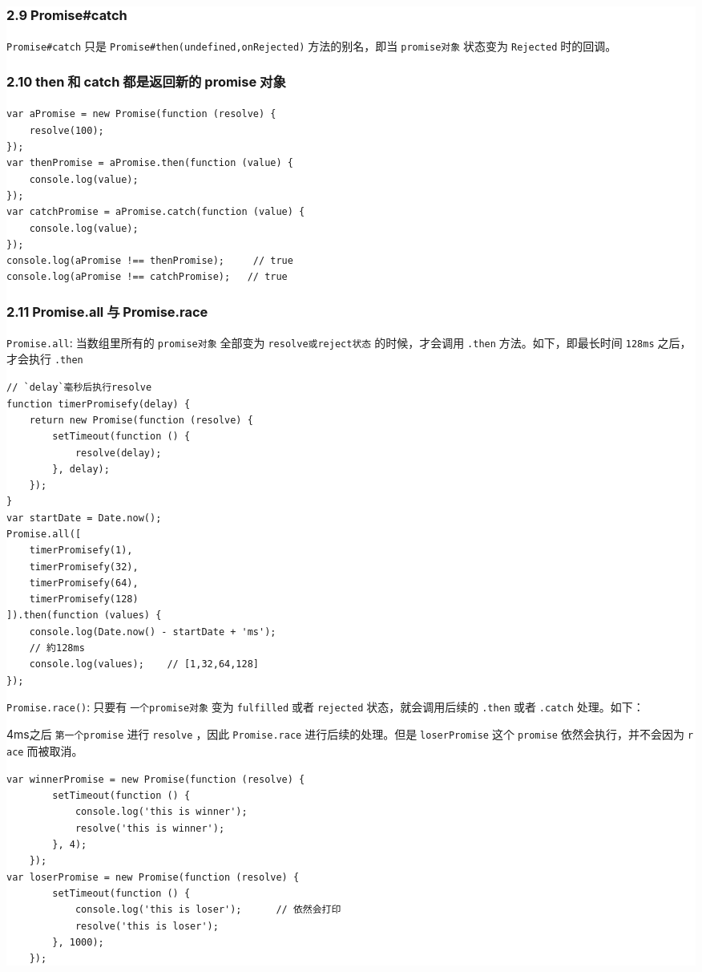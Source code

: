 ### 2.9 Promise#catch

`Promise#catch` 只是 `Promise#then(undefined,onRejected)` 方法的别名，即当 `promise对象` 状态变为 `Rejected` 时的回调。  

### 2.10 then 和 catch 都是返回新的 promise 对象

```
var aPromise = new Promise(function (resolve) {
    resolve(100);
});
var thenPromise = aPromise.then(function (value) {
    console.log(value);
});
var catchPromise = aPromise.catch(function (value) {
    console.log(value);
});
console.log(aPromise !== thenPromise);     // true
console.log(aPromise !== catchPromise);   // true
```

### 2.11 Promise.all 与 Promise.race

`Promise.all`: 当数组里所有的 `promise对象` 全部变为 `resolve或reject状态` 的时候，才会调用 `.then` 方法。如下，即最长时间 `128ms` 之后，才会执行 `.then`   

```
// `delay`毫秒后执行resolve
function timerPromisefy(delay) {
    return new Promise(function (resolve) {
        setTimeout(function () {
            resolve(delay);
        }, delay);
    });
}
var startDate = Date.now();
Promise.all([
    timerPromisefy(1),
    timerPromisefy(32),
    timerPromisefy(64),
    timerPromisefy(128)
]).then(function (values) {
    console.log(Date.now() - startDate + 'ms');
    // 約128ms
    console.log(values);    // [1,32,64,128]
});
```

`Promise.race()`: 只要有 `一个promise对象`  变为 `fulfilled` 或者 `rejected` 状态，就会调用后续的 `.then` 或者 `.catch` 处理。如下：  

4ms之后 `第一个promise` 进行 `resolve` ，因此 `Promise.race` 进行后续的处理。但是 `loserPromise` 这个 `promise` 依然会执行，并不会因为 `race` 而被取消。  

```
var winnerPromise = new Promise(function (resolve) {
        setTimeout(function () {
            console.log('this is winner');
            resolve('this is winner');
        }, 4);
    });
var loserPromise = new Promise(function (resolve) {
        setTimeout(function () {
            console.log('this is loser');      // 依然会打印
            resolve('this is loser');
        }, 1000);
    });
```